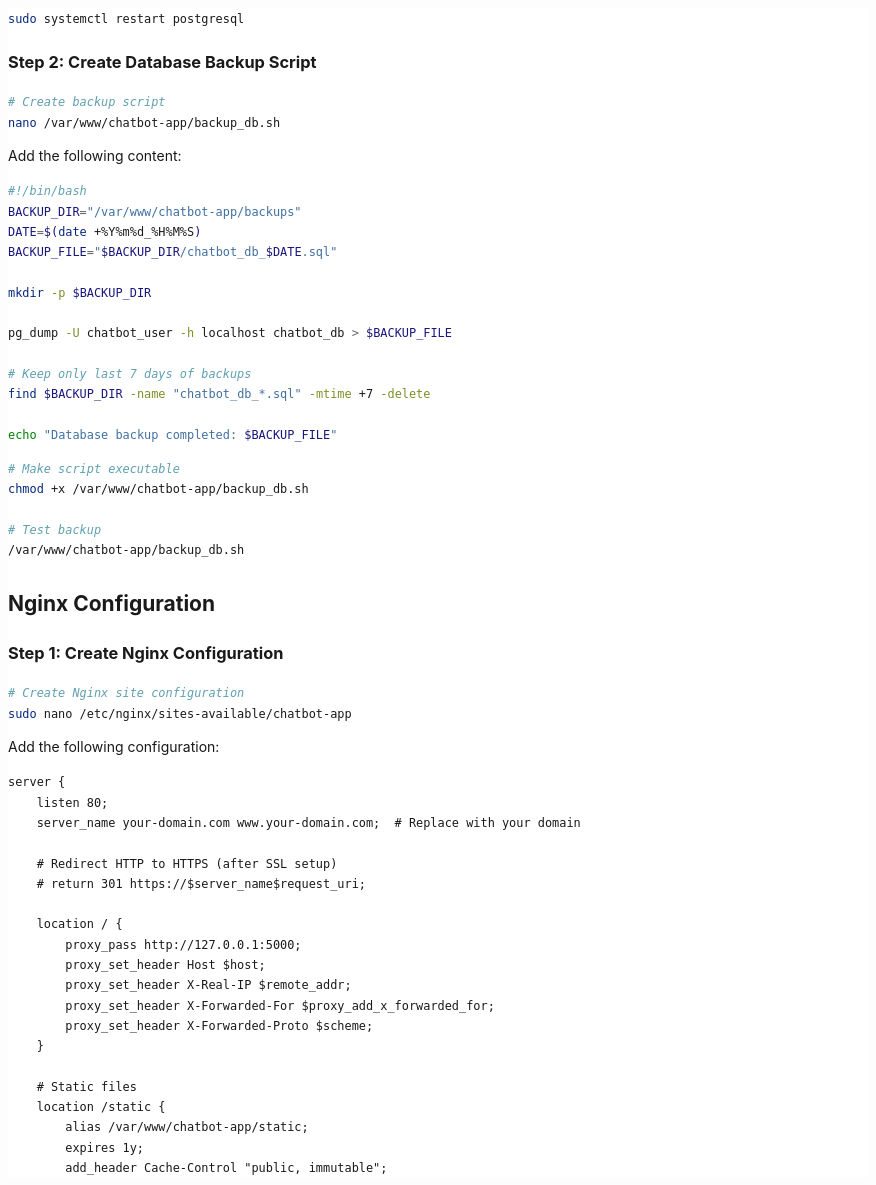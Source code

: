 ```bash
sudo systemctl restart postgresql
```

### Step 2: Create Database Backup Script

```bash
# Create backup script
nano /var/www/chatbot-app/backup_db.sh
```

Add the following content:
```bash
#!/bin/bash
BACKUP_DIR="/var/www/chatbot-app/backups"
DATE=$(date +%Y%m%d_%H%M%S)
BACKUP_FILE="$BACKUP_DIR/chatbot_db_$DATE.sql"

mkdir -p $BACKUP_DIR

pg_dump -U chatbot_user -h localhost chatbot_db > $BACKUP_FILE

# Keep only last 7 days of backups
find $BACKUP_DIR -name "chatbot_db_*.sql" -mtime +7 -delete

echo "Database backup completed: $BACKUP_FILE"
```

```bash
# Make script executable
chmod +x /var/www/chatbot-app/backup_db.sh

# Test backup
/var/www/chatbot-app/backup_db.sh
```

## Nginx Configuration

### Step 1: Create Nginx Configuration

```bash
# Create Nginx site configuration
sudo nano /etc/nginx/sites-available/chatbot-app
```

Add the following configuration:
```nginx
server {
    listen 80;
    server_name your-domain.com www.your-domain.com;  # Replace with your domain

    # Redirect HTTP to HTTPS (after SSL setup)
    # return 301 https://$server_name$request_uri;

    location / {
        proxy_pass http://127.0.0.1:5000;
        proxy_set_header Host $host;
        proxy_set_header X-Real-IP $remote_addr;
        proxy_set_header X-Forwarded-For $proxy_add_x_forwarded_for;
        proxy_set_header X-Forwarded-Proto $scheme;
    }

    # Static files
    location /static {
        alias /var/www/chatbot-app/static;
        expires 1y;
        add_header Cache-Control "public, immutable";
```
